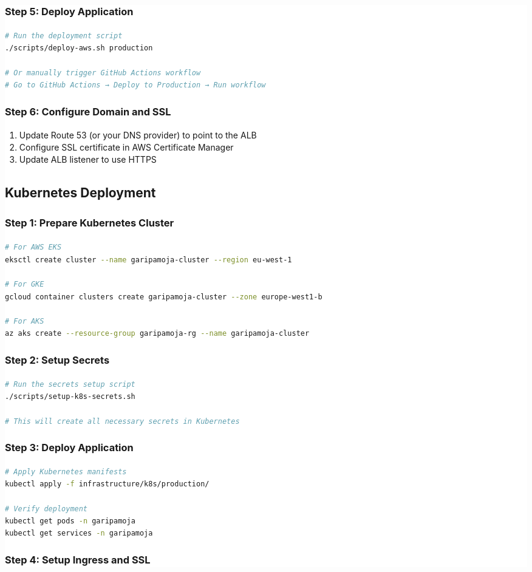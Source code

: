 ### Step 5: Deploy Application

```bash
# Run the deployment script
./scripts/deploy-aws.sh production

# Or manually trigger GitHub Actions workflow
# Go to GitHub Actions → Deploy to Production → Run workflow
```

### Step 6: Configure Domain and SSL

1. Update Route 53 (or your DNS provider) to point to the ALB
2. Configure SSL certificate in AWS Certificate Manager
3. Update ALB listener to use HTTPS

## Kubernetes Deployment

### Step 1: Prepare Kubernetes Cluster

```bash
# For AWS EKS
eksctl create cluster --name garipamoja-cluster --region eu-west-1

# For GKE
gcloud container clusters create garipamoja-cluster --zone europe-west1-b

# For AKS
az aks create --resource-group garipamoja-rg --name garipamoja-cluster
```

### Step 2: Setup Secrets

```bash
# Run the secrets setup script
./scripts/setup-k8s-secrets.sh

# This will create all necessary secrets in Kubernetes
```

### Step 3: Deploy Application

```bash
# Apply Kubernetes manifests
kubectl apply -f infrastructure/k8s/production/

# Verify deployment
kubectl get pods -n garipamoja
kubectl get services -n garipamoja
```

### Step 4: Setup Ingress and SSL
